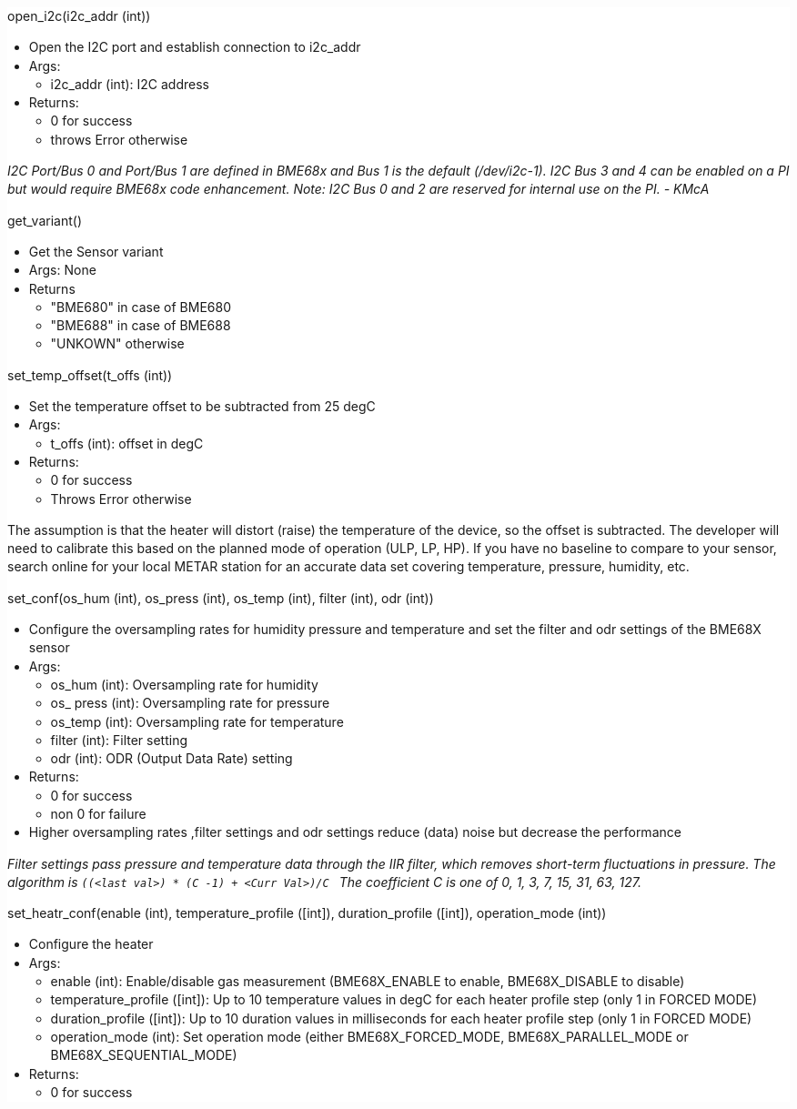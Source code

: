 open_i2c(i2c_addr (int))
- Open the I2C port and establish connection to i2c_addr
- Args:
  - i2c_addr (int): I2C address
- Returns:
  - 0 for success
  - throws Error otherwise

_I2C Port/Bus 0 and Port/Bus 1 are defined in BME68x and Bus 1 is the default (/dev/i2c-1). I2C Bus 3 and 4 can be enabled on a PI but would require BME68x code enhancement. Note: I2C Bus 0 and 2 are reserved for internal use on the PI. - KMcA_

get_variant()
- Get the Sensor variant
- Args: None
- Returns
  - "BME680" in case of BME680
  - "BME688" in case of BME688
  - "UNKOWN" otherwise

set_temp_offset(t_offs (int))
- Set the temperature offset to be subtracted from 25 degC
- Args:
    - t_offs (int): offset in degC
- Returns:
    - 0 for success
    - Throws Error otherwise
<p>The assumption is that the heater will distort (raise) the temperature of the device, so the offset is subtracted.
The developer will need to calibrate this based on the planned mode of operation (ULP, LP, HP). 
If you have no baseline to compare to your sensor, search online for your local METAR station for an accurate data set covering temperature, pressure, humidity, etc.</p>

set_conf(os_hum (int), os_press (int), os_temp (int), filter (int), odr (int))
- Configure the oversampling rates for humidity pressure and temperature and set the filter and odr settings of the BME68X sensor
- Args:
    - os_hum (int): Oversampling rate for humidity
    - os_ press (int): Oversampling rate for pressure
    - os_temp (int): Oversampling rate for temperature
    - filter (int): Filter setting
    - odr (int): ODR (Output Data Rate) setting
- Returns:
    - 0 for success
    - non 0 for failure
- Higher oversampling rates ,filter settings and odr settings reduce (data) noise but decrease the performance

_Filter settings pass pressure and temperature data through the IIR filter, which removes short-term fluctuations in pressure.
The algorithm is `((<last val>) * (C -1) + <Curr Val>)/C `
The coefficient C is one of 0, 1, 3, 7, 15, 31, 63, 127._ 

set_heatr_conf(enable (int), temperature_profile ([int]), duration_profile ([int]), operation_mode (int))
- Configure the heater
- Args:
    - enable (int): Enable/disable gas measurement (BME68X_ENABLE to enable, BME68X_DISABLE to disable)
    - temperature_profile ([int]): Up to 10 temperature values in degC for each heater profile step (only 1 in FORCED MODE)
    - duration_profile ([int]): Up to 10 duration values in milliseconds for each heater profile step (only 1 in FORCED MODE)
    - operation_mode (int): Set operation mode (either BME68X_FORCED_MODE, BME68X_PARALLEL_MODE or BME68X_SEQUENTIAL_MODE)
- Returns:
    - 0 for success